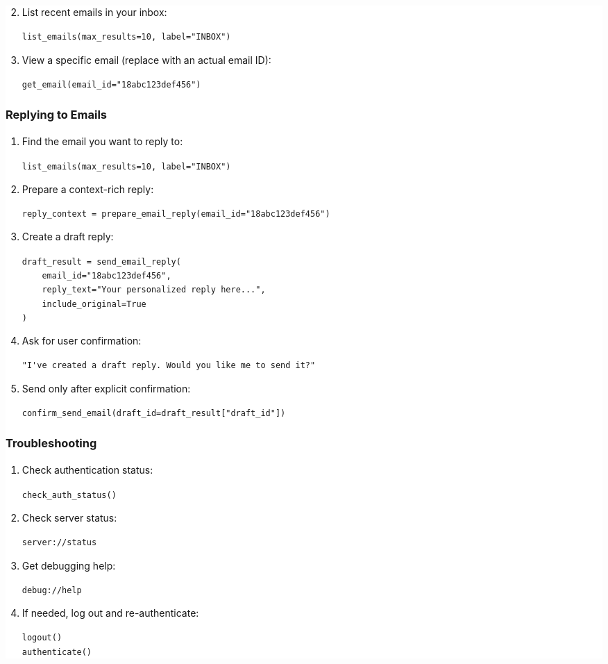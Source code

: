 2. List recent emails in your inbox:
   ```
   list_emails(max_results=10, label="INBOX")
   ```

3. View a specific email (replace with an actual email ID):
   ```
   get_email(email_id="18abc123def456")
   ```

### Replying to Emails

1. Find the email you want to reply to:
   ```
   list_emails(max_results=10, label="INBOX")
   ```

2. Prepare a context-rich reply:
   ```
   reply_context = prepare_email_reply(email_id="18abc123def456")
   ```

3. Create a draft reply:
   ```
   draft_result = send_email_reply(
       email_id="18abc123def456",
       reply_text="Your personalized reply here...",
       include_original=True
   )
   ```

4. Ask for user confirmation:
   ```
   "I've created a draft reply. Would you like me to send it?"
   ```

5. Send only after explicit confirmation:
   ```
   confirm_send_email(draft_id=draft_result["draft_id"])
   ```

### Troubleshooting

1. Check authentication status:
   ```
   check_auth_status()
   ```

2. Check server status:
   ```
   server://status
   ```

3. Get debugging help:
   ```
   debug://help
   ```

4. If needed, log out and re-authenticate:
   ```
   logout()
   authenticate()
   ```
